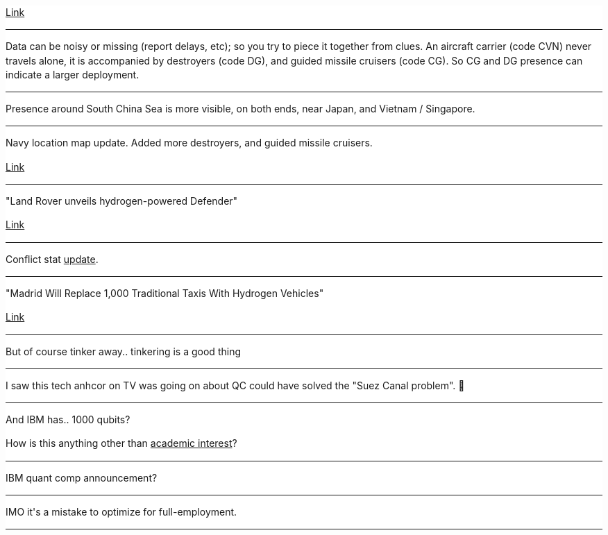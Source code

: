 [Link](https://www.nytimes.com/2021/06/15/world/asia/china-nato-military.html)

---

Data can be noisy or missing (report delays, etc); so you try to piece
it together from clues. An aircraft carrier (code CVN) never travels
alone, it is accompanied by destroyers (code DG), and guided missile
cruisers (code CG). So CG and DG presence can indicate a larger deployment.

---

Presence around South China Sea is more visible, on both ends, near
Japan, and Vietnam / Singapore.

---

Navy location map update. Added more destroyers, and guided missile
cruisers.

[Link](../../2019/05/usmil.html#navy)

---

"Land Rover unveils hydrogen-powered Defender"

[Link](https://www.h2-view.com/story/land-rover-unveils-hydrogen-powered-defender-commits-to-zero-tailpipe-emissions-by-2036/)

---

Conflict stat [update](../../2019/05/confstats.html#gdelt).

---

"Madrid Will Replace 1,000 Traditional Taxis With Hydrogen Vehicles"

[Link](https://bit.ly/3gmSJJ3)

---

But of course tinker away.. tinkering is a good thing

---

I saw this tech anhcor on TV was going on about QC could have solved
the "Suez Canal problem". 🤨

---

And IBM has.. 1000 qubits?

How is this anything other than [academic interest](https://youtu.be/OGsu5MIzruw?t=98)?

---

IBM quant comp announcement?

---

IMO it's a mistake to optimize for full-employment.

---